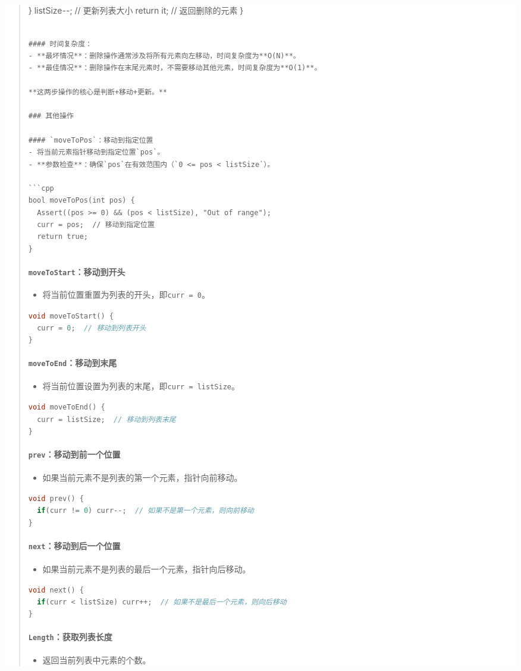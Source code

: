 >   }
>   listSize--;  // 更新列表大小
>   return it;  // 返回删除的元素
> }
> ```
>
> #### 时间复杂度：
> - **最坏情况**：删除操作通常涉及将所有元素向左移动，时间复杂度为**O(N)**。
> - **最佳情况**：删除操作在末尾元素时，不需要移动其他元素，时间复杂度为**O(1)**。
>
> **这两步操作的核心是判断+移动+更新。**
>
> ### 其他操作
>
> #### `moveToPos`：移动到指定位置
> - 将当前元素指针移动到指定位置`pos`。
> - **参数检查**：确保`pos`在有效范围内（`0 <= pos < listSize`）。
>
> ```cpp
> bool moveToPos(int pos) {
>   Assert((pos >= 0) && (pos < listSize), "Out of range");
>   curr = pos;  // 移动到指定位置
>   return true;
> }
> ```
>
> #### `moveToStart`：移动到开头
> - 将当前位置重置为列表的开头，即`curr = 0`。
>
> ```cpp
> void moveToStart() { 
>   curr = 0;  // 移动到列表开头
> }
> ```
>
> #### `moveToEnd`：移动到末尾
> - 将当前位置设置为列表的末尾，即`curr = listSize`。
>
> ```cpp
> void moveToEnd() { 
>   curr = listSize;  // 移动到列表末尾
> }
> ```
>
> #### `prev`：移动到前一个位置
> - 如果当前元素不是列表的第一个元素，指针向前移动。
>
> ```cpp
> void prev() { 
>   if(curr != 0) curr--;  // 如果不是第一个元素，则向前移动
> }
> ```
>
> #### `next`：移动到后一个位置
> - 如果当前元素不是列表的最后一个元素，指针向后移动。
>
> ```cpp
> void next() { 
>   if(curr < listSize) curr++;  // 如果不是最后一个元素，则向后移动
> }
> ```
>
> #### `Length`：获取列表长度
> - 返回当前列表中元素的个数。